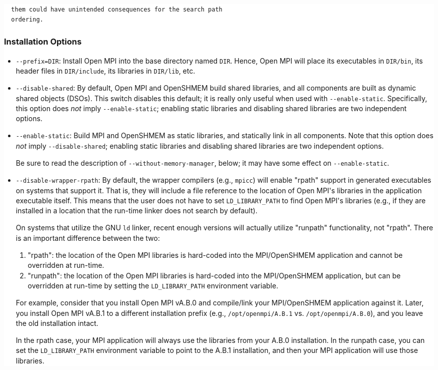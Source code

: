       them could have unintended consequences for the search path
      ordering.


### Installation Options

* `--prefix=DIR`:
  Install Open MPI into the base directory named `DIR`.  Hence, Open
  MPI will place its executables in `DIR/bin`, its header files in
  `DIR/include`, its libraries in `DIR/lib`, etc.

* `--disable-shared`:
  By default, Open MPI and OpenSHMEM build shared libraries, and all
  components are built as dynamic shared objects (DSOs). This switch
  disables this default; it is really only useful when used with
  `--enable-static`.  Specifically, this option does *not* imply
  `--enable-static`; enabling static libraries and disabling shared
  libraries are two independent options.

* `--enable-static`:
  Build MPI and OpenSHMEM as static libraries, and statically link in
  all components.  Note that this option does *not* imply
  `--disable-shared`; enabling static libraries and disabling shared
  libraries are two independent options.

  Be sure to read the description of `--without-memory-manager`,
  below; it may have some effect on `--enable-static`.

* `--disable-wrapper-rpath`:
  By default, the wrapper compilers (e.g., `mpicc`) will enable
  "rpath" support in generated executables on systems that support it.
  That is, they will include a file reference to the location of Open
  MPI's libraries in the application executable itself.  This means
  that the user does not have to set `LD_LIBRARY_PATH` to find Open
  MPI's libraries (e.g., if they are installed in a location that the
  run-time linker does not search by default).

  On systems that utilize the GNU `ld` linker, recent enough versions
  will actually utilize "runpath" functionality, not "rpath".  There
  is an important difference between the two:

  1. "rpath": the location of the Open MPI libraries is hard-coded into
     the MPI/OpenSHMEM application and cannot be overridden at
     run-time.
  1. "runpath": the location of the Open MPI libraries is hard-coded into
     the MPI/OpenSHMEM application, but can be overridden at run-time
     by setting the `LD_LIBRARY_PATH` environment variable.

  For example, consider that you install Open MPI vA.B.0 and
  compile/link your MPI/OpenSHMEM application against it.  Later, you
  install Open MPI vA.B.1 to a different installation prefix (e.g.,
  `/opt/openmpi/A.B.1` vs. `/opt/openmpi/A.B.0`), and you leave the old
  installation intact.

  In the rpath case, your MPI application will always use the
  libraries from your A.B.0 installation.  In the runpath case, you
  can set the `LD_LIBRARY_PATH` environment variable to point to the
  A.B.1 installation, and then your MPI application will use those
  libraries.
